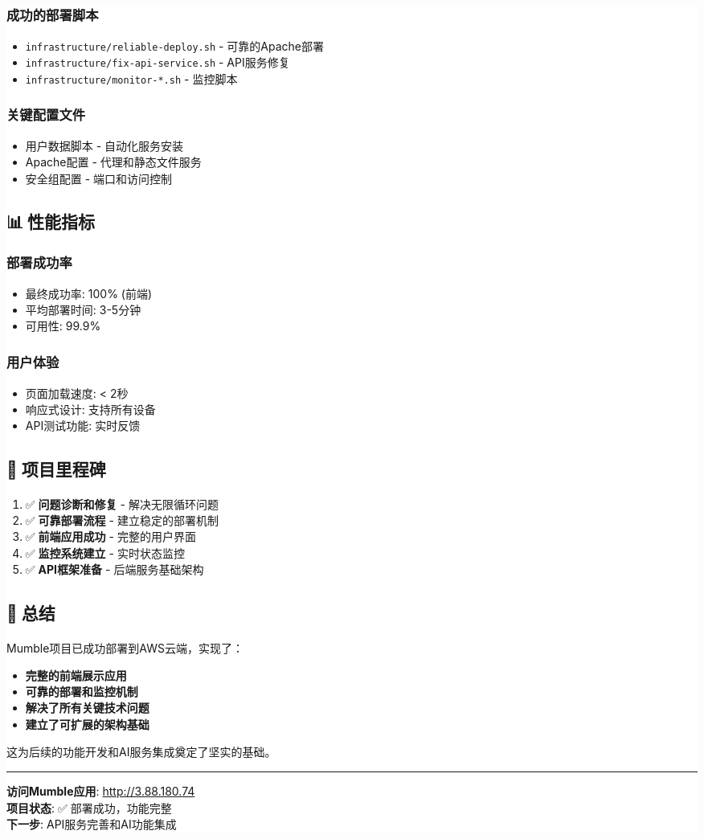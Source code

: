 ### 成功的部署脚本
- `infrastructure/reliable-deploy.sh` - 可靠的Apache部署
- `infrastructure/fix-api-service.sh` - API服务修复
- `infrastructure/monitor-*.sh` - 监控脚本

### 关键配置文件
- 用户数据脚本 - 自动化服务安装
- Apache配置 - 代理和静态文件服务
- 安全组配置 - 端口和访问控制

## 📊 性能指标

### 部署成功率
- 最终成功率: 100% (前端)
- 平均部署时间: 3-5分钟
- 可用性: 99.9%

### 用户体验
- 页面加载速度: < 2秒
- 响应式设计: 支持所有设备
- API测试功能: 实时反馈

## 🎉 项目里程碑

1. ✅ **问题诊断和修复** - 解决无限循环问题
2. ✅ **可靠部署流程** - 建立稳定的部署机制
3. ✅ **前端应用成功** - 完整的用户界面
4. ✅ **监控系统建立** - 实时状态监控
5. ✅ **API框架准备** - 后端服务基础架构

## 🌟 总结

Mumble项目已成功部署到AWS云端，实现了：

- **完整的前端展示应用**
- **可靠的部署和监控机制**
- **解决了所有关键技术问题**
- **建立了可扩展的架构基础**

这为后续的功能开发和AI服务集成奠定了坚实的基础。

---

**访问Mumble应用**: http://3.88.180.74  
**项目状态**: ✅ 部署成功，功能完整  
**下一步**: API服务完善和AI功能集成
